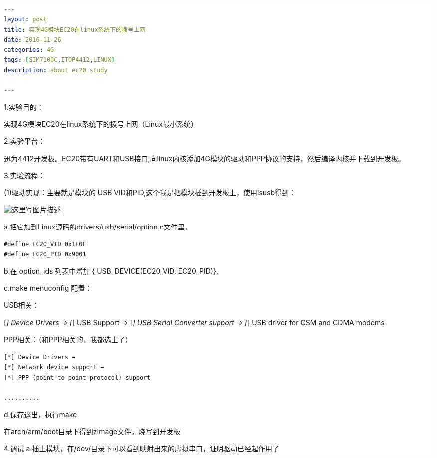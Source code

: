 ```yaml
---
layout: post
title: 实现4G模块EC20在linux系统下的拨号上网
date: 2016-11-26
categories: 4G
tags: [SIM7100C,ITOP4412,LINUX]
description: about ec20 study

---
```



1.实验目的：

实现4G模块EC20在linux系统下的拨号上网（Linux最小系统）

2.实验平台：

迅为4412开发板。EC20带有UART和USB接口,向linux内核添加4G模块的驱动和PPP协议的支持，然后编译内核并下载到开发板。

3.实验流程：

(1)驱动实现：主要就是模块的 USB VID和PID,这个我是把模块插到开发板上，使用lsusb得到：

![这里写图片描述](http://img.blog.csdn.net/20170109184753084?watermark/2/text/aHR0cDovL2Jsb2cuY3Nkbi5uZXQvd3d0MTg4MTE3MDc5NzE=/font/5a6L5L2T/fontsize/400/fill/I0JBQkFCMA==/dissolve/70/gravity/SouthEast)

a.把它加到Linux源码的drivers/usb/serial/option.c文件里，

	#define EC20_VID 0x1E0E
	#define EC20_PID 0x9001


b.在 option_ids 列表中增加
{ USB_DEVICE(EC20_VID, EC20_PID)},

c.make menuconfig 配置：

USB相关：   

   [*] Device Drivers →
	[*] USB Support →
	[*] USB Serial Converter support →
	[*] USB driver for GSM and CDMA modems

PPP相关：（和PPP相关的，我都选上了）

	[*] Device Drivers →
	[*] Network device support →
	[*] PPP (point-to-point protocol) support
	
	..........

d.保存退出，执行make

在arch/arm/boot目录下得到zImage文件，烧写到开发板

4.调试
a.插上模块，在/dev/目录下可以看到映射出来的虚拟串口，证明驱动已经起作用了
